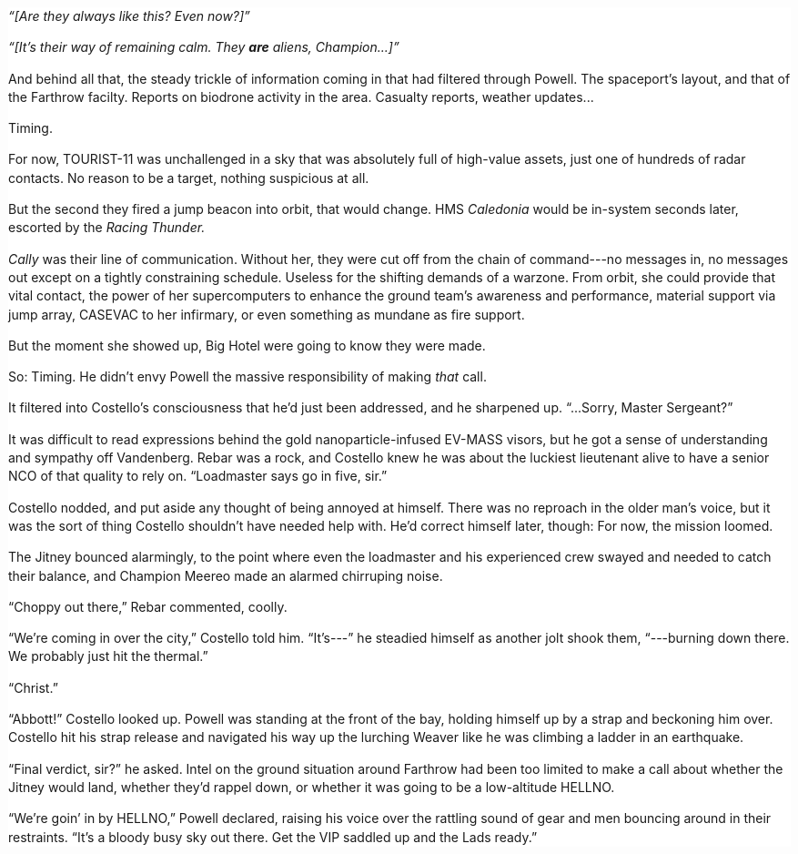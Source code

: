 *“[Are they always like this? Even now?]”*

*“[It’s their way of remaining calm. They* ***are*** *aliens, Champion...]”*

And behind all that, the steady trickle of information coming in that had filtered through Powell. The spaceport’s layout, and that of the Farthrow facilty. Reports on biodrone activity in the area. Casualty reports, weather updates...

Timing.

For now, TOURIST-11 was unchallenged in a sky that was absolutely full of high-value assets, just one of hundreds of radar contacts. No reason to be a target, nothing suspicious at all.

But the second they fired a jump beacon into orbit, that would change. HMS *Caledonia* would be in-system seconds later, escorted by the *Racing Thunder.*

*Cally* was their line of communication. Without her, they were cut off from the chain of command---no messages in, no messages out except on a tightly constraining schedule. Useless for the shifting demands of a warzone. From orbit, she could provide that vital contact, the power of her supercomputers to enhance the ground team’s awareness and performance, material support via jump array, CASEVAC to her infirmary, or even something as mundane as fire support.

But the moment she showed up, Big Hotel were going to know they were made.

So: Timing. He didn’t envy Powell the massive responsibility of making *that* call.

It filtered into Costello’s consciousness that he’d just been addressed, and he sharpened up. “...Sorry, Master Sergeant?”

It was difficult to read expressions behind the gold nanoparticle-infused EV-MASS visors, but he got a sense of understanding and sympathy off Vandenberg. Rebar was a rock, and Costello knew he was about the luckiest lieutenant alive to have a senior NCO of that quality to rely on. “Loadmaster says go in five, sir.”

Costello nodded, and put aside any thought of being annoyed at himself. There was no reproach in the older man’s voice, but it was the sort of thing Costello shouldn’t have needed help with. He’d correct himself later, though: For now, the mission loomed.

The Jitney bounced alarmingly, to the point where even the loadmaster and his experienced crew swayed and needed to catch their balance, and Champion Meereo made an alarmed chirruping noise.

“Choppy out there,” Rebar commented, coolly.

“We’re coming in over the city,” Costello told him. “It’s---” he steadied himself as another jolt shook them, “---burning down there. We probably just hit the thermal.”

“Christ.”

“Abbott!” Costello looked up. Powell was standing at the front of the bay, holding himself up by a strap and beckoning him over. Costello hit his strap release and navigated his way up the lurching Weaver like he was climbing a ladder in an earthquake.

“Final verdict, sir?” he asked. Intel on the ground situation around Farthrow had been too limited to make a call about whether the Jitney would land, whether they’d rappel down, or whether it was going to be a low-altitude HELLNO.

“We’re goin’ in by HELLNO,” Powell declared, raising his voice over the rattling sound of gear and men bouncing around in their restraints. “It’s a bloody busy sky out there. Get the VIP saddled up and the Lads ready.”
